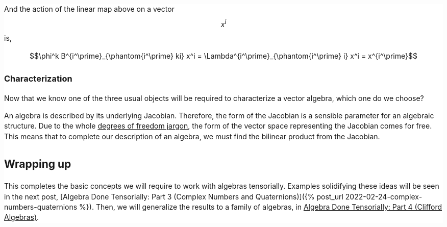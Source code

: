 And the action of the linear map above on a vector $$x^i$$ is,

$$\phi^k B^{i^\prime}_{\phantom{i^\prime} ki} x^i = \Lambda^{i^\prime}_{\phantom{i^\prime} i} x^i = x^{i^\prime}$$

### Characterization

Now that we know one of the three usual objects will be required to characterize a vector algebra, which one do we choose?

An algebra is described by its underlying Jacobian. Therefore, the form of the Jacobian is a sensible parameter for an algebraic structure. Due to the whole [degrees of freedom jargon](#degrees_of_freedom), the form of the vector space representing the Jacobian comes for free. This means that to complete our description of an algebra, we must find the bilinear product from the Jacobian.

## Wrapping up

This completes the basic concepts we will require to work with algebras tensorially. Examples solidifying these ideas will be seen in the next post, [Algebra Done Tensorially: Part 3 (Complex Numbers and Quaternions)]({% post_url 2022-02-24-complex-numbers-quaternions %}). Then, we will generalize the results to a family of algebras, in [Algebra Done Tensorially: Part 4 (Clifford Algebras)]().
